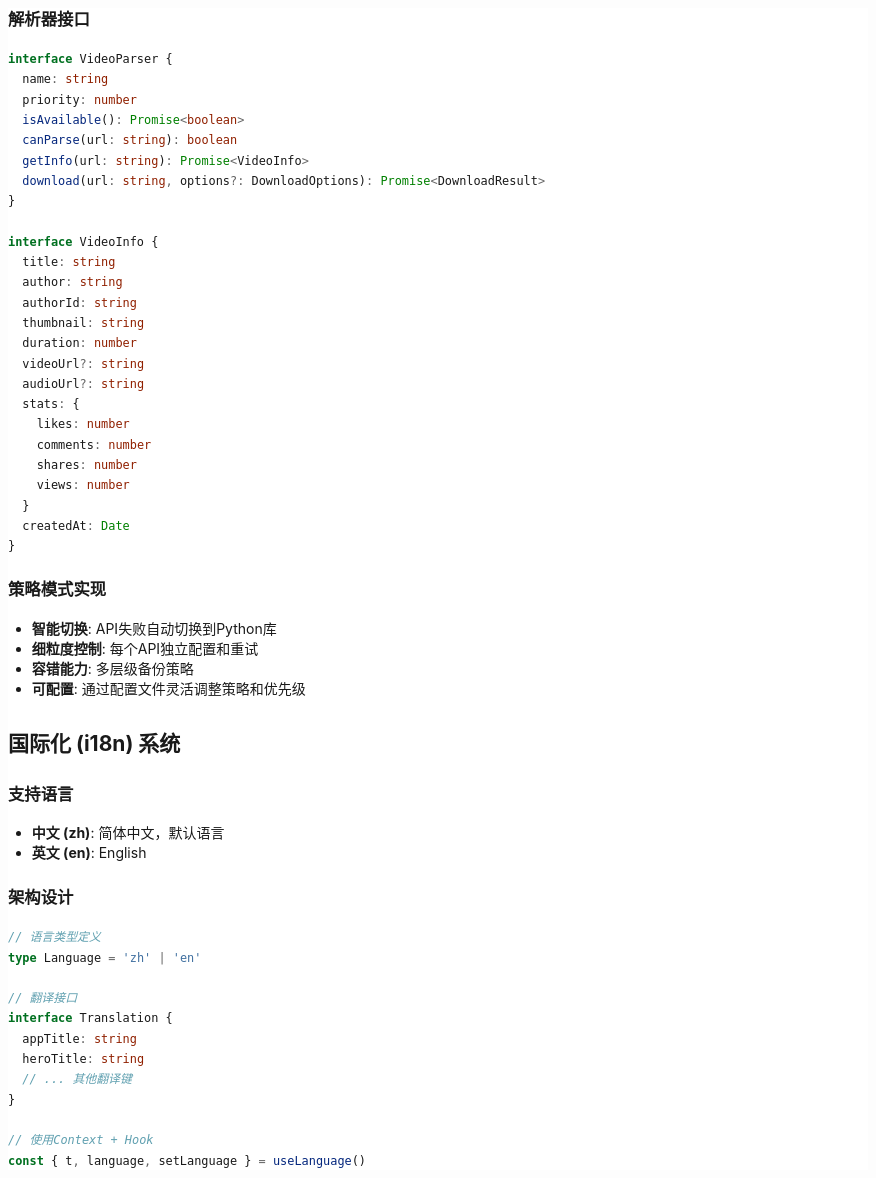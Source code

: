 ### 解析器接口
```typescript
interface VideoParser {
  name: string
  priority: number
  isAvailable(): Promise<boolean>
  canParse(url: string): boolean
  getInfo(url: string): Promise<VideoInfo>
  download(url: string, options?: DownloadOptions): Promise<DownloadResult>
}

interface VideoInfo {
  title: string
  author: string
  authorId: string
  thumbnail: string
  duration: number
  videoUrl?: string
  audioUrl?: string
  stats: {
    likes: number
    comments: number
    shares: number
    views: number
  }
  createdAt: Date
}
```

### 策略模式实现
- **智能切换**: API失败自动切换到Python库
- **细粒度控制**: 每个API独立配置和重试
- **容错能力**: 多层级备份策略
- **可配置**: 通过配置文件灵活调整策略和优先级

## 国际化 (i18n) 系统

### 支持语言
- **中文 (zh)**: 简体中文，默认语言
- **英文 (en)**: English

### 架构设计
```typescript
// 语言类型定义
type Language = 'zh' | 'en'

// 翻译接口
interface Translation {
  appTitle: string
  heroTitle: string
  // ... 其他翻译键
}

// 使用Context + Hook
const { t, language, setLanguage } = useLanguage()
```
